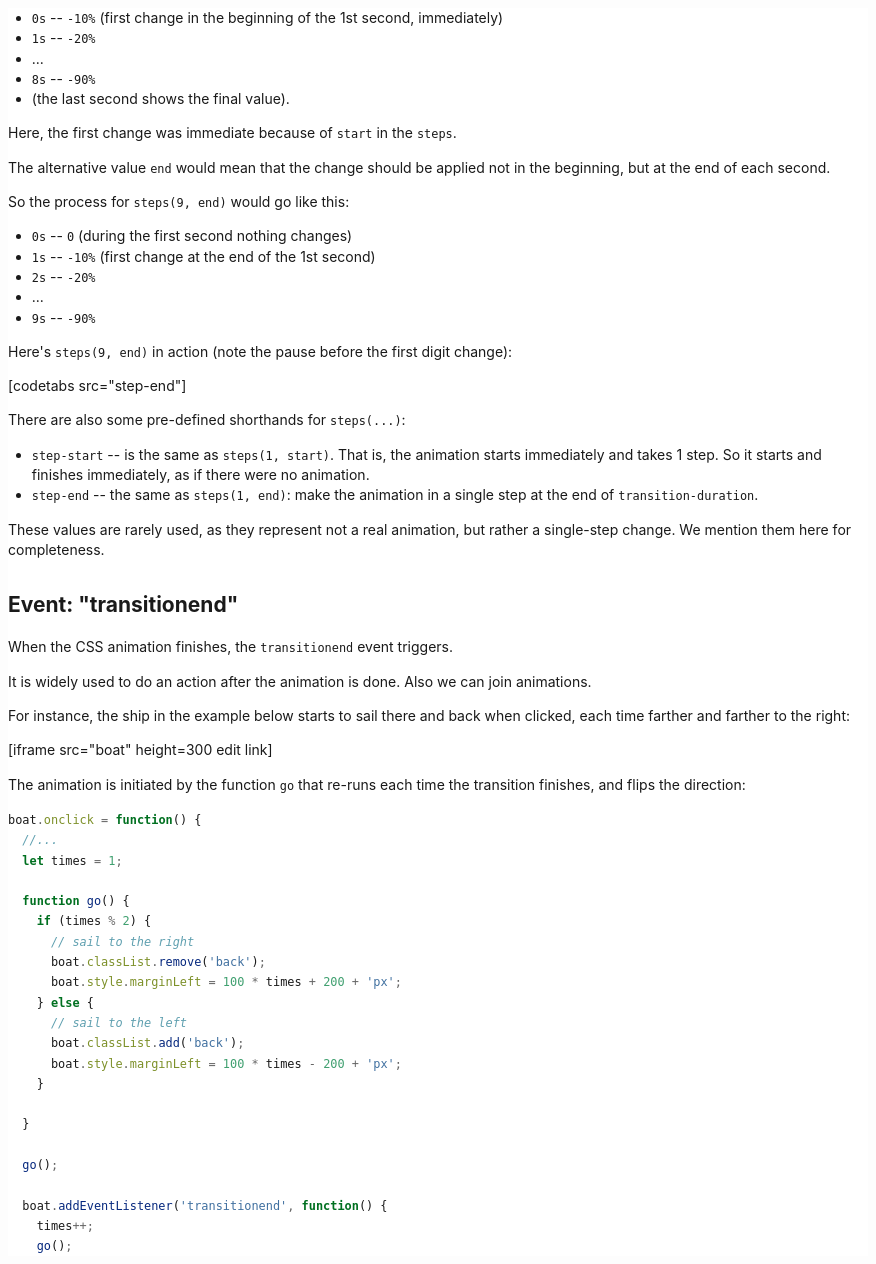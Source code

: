 - `0s` -- `-10%` (first change in the beginning of the 1st second, immediately)
- `1s` -- `-20%`
- ...
- `8s` -- `-90%`
- (the last second shows the final value).

Here, the first change was immediate because of `start` in the `steps`.

The alternative value `end` would mean that the change should be applied not in the beginning, but at the end of each second.

So the process for `steps(9, end)` would go like this:

- `0s` -- `0` (during the first second nothing changes)
- `1s` -- `-10%` (first change at the end of the 1st second)
- `2s` -- `-20%`
- ...
- `9s` -- `-90%`

Here's `steps(9, end)` in action (note the pause before the first digit change):

[codetabs src="step-end"]

There are also some pre-defined shorthands for `steps(...)`:

- `step-start` -- is the same as `steps(1, start)`. That is, the animation starts immediately and takes 1 step. So it starts and finishes immediately, as if there were no animation.
- `step-end` -- the same as `steps(1, end)`: make the animation in a single step at the end of `transition-duration`.

These values are rarely used, as they represent not a real animation, but rather a single-step change. We mention them here for completeness.

## Event: "transitionend"

When the CSS animation finishes, the `transitionend` event triggers.

It is widely used to do an action after the animation is done. Also we can join animations.

For instance, the ship in the example below starts to sail there and back when clicked, each time farther and farther to the right:

[iframe src="boat" height=300 edit link]

The animation is initiated by the function `go` that re-runs each time the transition finishes, and flips the direction:

```js
boat.onclick = function() {
  //...
  let times = 1;

  function go() {
    if (times % 2) {
      // sail to the right
      boat.classList.remove('back');
      boat.style.marginLeft = 100 * times + 200 + 'px';
    } else {
      // sail to the left
      boat.classList.add('back');
      boat.style.marginLeft = 100 * times - 200 + 'px';
    }

  }

  go();

  boat.addEventListener('transitionend', function() {
    times++;
    go();
```